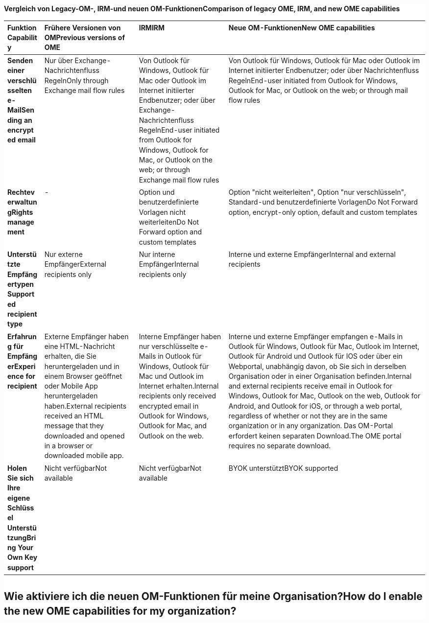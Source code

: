 <span data-ttu-id="7dc7f-144">**Vergleich von Legacy-OM-, IRM-und neuen OM-Funktionen**</span><span class="sxs-lookup"><span data-stu-id="7dc7f-144">**Comparison of legacy OME, IRM, and new OME capabilities**</span></span>

|<span data-ttu-id="7dc7f-145">**Funktion**</span><span class="sxs-lookup"><span data-stu-id="7dc7f-145">**Capability**</span></span>|<span data-ttu-id="7dc7f-146">**Frühere Versionen von OM**</span><span class="sxs-lookup"><span data-stu-id="7dc7f-146">**Previous versions of OME**</span></span>|<span data-ttu-id="7dc7f-147">**IRM**</span><span class="sxs-lookup"><span data-stu-id="7dc7f-147">**IRM**</span></span>|<span data-ttu-id="7dc7f-148">**Neue OM-Funktionen**</span><span class="sxs-lookup"><span data-stu-id="7dc7f-148">**New OME capabilities**</span></span>|
|:-----|:-----|:-----|:-----|
|<span data-ttu-id="7dc7f-149">**Senden einer verschlüsselten e-Mail**</span><span class="sxs-lookup"><span data-stu-id="7dc7f-149">**Sending an encrypted email**</span></span>|<span data-ttu-id="7dc7f-150">Nur über Exchange-Nachrichtenfluss Regeln</span><span class="sxs-lookup"><span data-stu-id="7dc7f-150">Only through Exchange mail flow rules</span></span>|<span data-ttu-id="7dc7f-151">Von Outlook für Windows, Outlook für Mac oder Outlook im Internet initiierter Endbenutzer; oder über Exchange-Nachrichtenfluss Regeln</span><span class="sxs-lookup"><span data-stu-id="7dc7f-151">End-user initiated from Outlook for Windows, Outlook for Mac, or Outlook on the web; or through Exchange mail flow rules</span></span>|<span data-ttu-id="7dc7f-152">Von Outlook für Windows, Outlook für Mac oder Outlook im Internet initiierter Endbenutzer; oder über Nachrichtenfluss Regeln</span><span class="sxs-lookup"><span data-stu-id="7dc7f-152">End-user initiated from Outlook for Windows, Outlook for Mac, or Outlook on the web; or through mail flow rules</span></span>|
|<span data-ttu-id="7dc7f-153">**Rechteverwaltung**</span><span class="sxs-lookup"><span data-stu-id="7dc7f-153">**Rights management**</span></span>|-|<span data-ttu-id="7dc7f-154">Option und benutzerdefinierte Vorlagen nicht weiterleiten</span><span class="sxs-lookup"><span data-stu-id="7dc7f-154">Do Not Forward option and custom templates</span></span>|<span data-ttu-id="7dc7f-155">Option "nicht weiterleiten", Option "nur verschlüsseln", Standard-und benutzerdefinierte Vorlagen</span><span class="sxs-lookup"><span data-stu-id="7dc7f-155">Do Not Forward option, encrypt-only option, default and custom templates</span></span>|
|<span data-ttu-id="7dc7f-156">**Unterstützte Empfängertypen**</span><span class="sxs-lookup"><span data-stu-id="7dc7f-156">**Supported recipient type**</span></span>|<span data-ttu-id="7dc7f-157">Nur externe Empfänger</span><span class="sxs-lookup"><span data-stu-id="7dc7f-157">External recipients only</span></span>|<span data-ttu-id="7dc7f-158">Nur interne Empfänger</span><span class="sxs-lookup"><span data-stu-id="7dc7f-158">Internal recipients only</span></span>|<span data-ttu-id="7dc7f-159">Interne und externe Empfänger</span><span class="sxs-lookup"><span data-stu-id="7dc7f-159">Internal and external recipients</span></span>|
|<span data-ttu-id="7dc7f-160">**Erfahrung für Empfänger**</span><span class="sxs-lookup"><span data-stu-id="7dc7f-160">**Experience for recipient**</span></span>|<span data-ttu-id="7dc7f-161">Externe Empfänger haben eine HTML-Nachricht erhalten, die Sie heruntergeladen und in einem Browser geöffnet oder Mobile App heruntergeladen haben.</span><span class="sxs-lookup"><span data-stu-id="7dc7f-161">External recipients received an HTML message that they downloaded and opened in a browser or downloaded mobile app.</span></span>|<span data-ttu-id="7dc7f-162">Interne Empfänger haben nur verschlüsselte e-Mails in Outlook für Windows, Outlook für Mac und Outlook im Internet erhalten.</span><span class="sxs-lookup"><span data-stu-id="7dc7f-162">Internal recipients only received encrypted email in Outlook for Windows, Outlook for Mac, and Outlook on the web.</span></span>|<span data-ttu-id="7dc7f-163">Interne und externe Empfänger empfangen e-Mails in Outlook für Windows, Outlook für Mac, Outlook im Internet, Outlook für Android und Outlook für IOS oder über ein Webportal, unabhängig davon, ob Sie sich in derselben Organisation oder in einer Organisation befinden.</span><span class="sxs-lookup"><span data-stu-id="7dc7f-163">Internal and external recipients receive email in Outlook for Windows, Outlook for Mac, Outlook on the web, Outlook for Android, and Outlook for iOS, or through a web portal, regardless of whether or not they are in the same organization or in any organization.</span></span> <span data-ttu-id="7dc7f-164">Das OM-Portal erfordert keinen separaten Download.</span><span class="sxs-lookup"><span data-stu-id="7dc7f-164">The OME portal requires no separate download.</span></span>|
|<span data-ttu-id="7dc7f-165">**Holen Sie sich Ihre eigene Schlüssel Unterstützung**</span><span class="sxs-lookup"><span data-stu-id="7dc7f-165">**Bring Your Own Key support**</span></span>|<span data-ttu-id="7dc7f-166">Nicht verfügbar</span><span class="sxs-lookup"><span data-stu-id="7dc7f-166">Not available</span></span>|<span data-ttu-id="7dc7f-167">Nicht verfügbar</span><span class="sxs-lookup"><span data-stu-id="7dc7f-167">Not available</span></span>| <span data-ttu-id="7dc7f-168">BYOK unterstützt</span><span class="sxs-lookup"><span data-stu-id="7dc7f-168">BYOK supported</span></span>|

## <a name="how-do-i-enable-the-new-ome-capabilities-for-my-organization"></a><span data-ttu-id="7dc7f-169">Wie aktiviere ich die neuen OM-Funktionen für meine Organisation?</span><span class="sxs-lookup"><span data-stu-id="7dc7f-169">How do I enable the new OME capabilities for my organization?</span></span>
